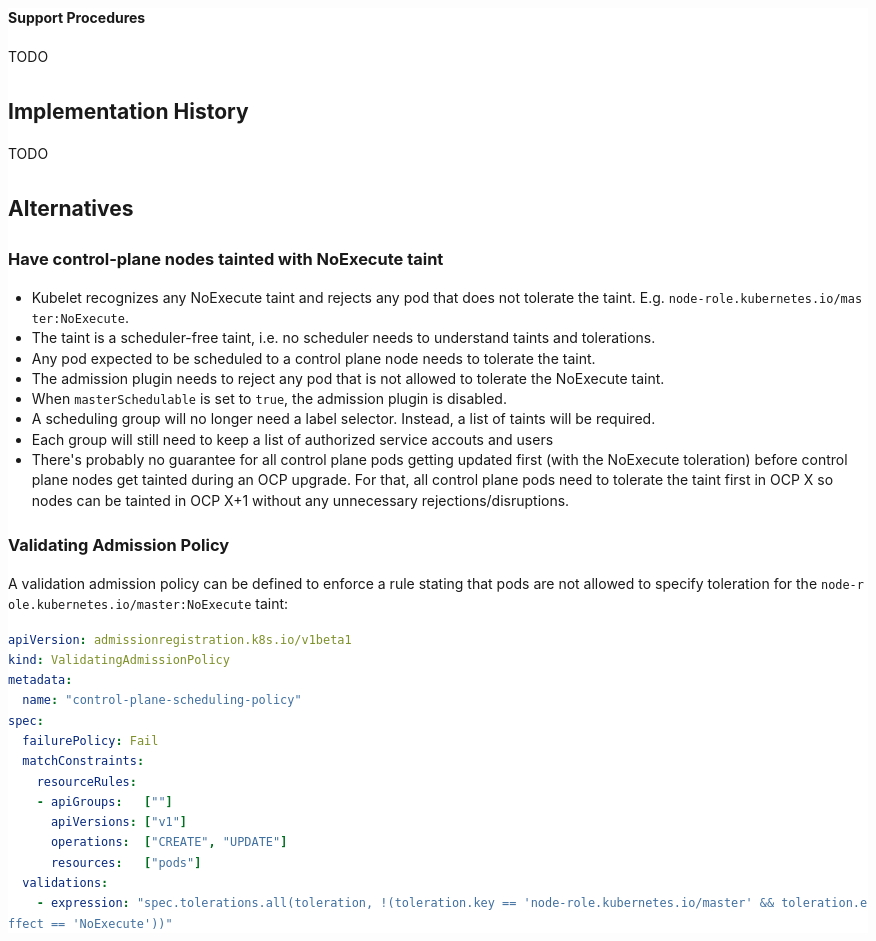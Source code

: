 #### Support Procedures

TODO



## Implementation History

TODO



## Alternatives

### Have control-plane nodes tainted with NoExecute taint

- Kubelet recognizes any NoExecute taint and rejects any pod that does not tolerate the taint. E.g. `node-role.kubernetes.io/master:NoExecute`.
- The taint is a scheduler-free taint, i.e. no scheduler needs to understand taints and tolerations.
- Any pod expected to be scheduled to a control plane node needs to tolerate the taint.
- The admission plugin needs to reject any pod that is not allowed to tolerate the NoExecute taint.
- When `masterSchedulable` is set to `true`, the admission plugin is disabled.
- A scheduling group will no longer need a label selector. Instead, a list of taints will be required.
- Each group will still need to keep a list of authorized service accouts and users
- There's probably no guarantee for all control plane pods getting updated first (with the NoExecute toleration) before control plane nodes get tainted during an OCP upgrade. For that, all control plane pods need to tolerate the taint first in OCP X so nodes can be tainted in OCP X+1 without any unnecessary rejections/disruptions.

### Validating Admission Policy

A validation admission policy can be defined to enforce a rule stating that pods are not allowed to specify toleration for the `node-role.kubernetes.io/master:NoExecute` taint:

```yaml
apiVersion: admissionregistration.k8s.io/v1beta1
kind: ValidatingAdmissionPolicy
metadata:
  name: "control-plane-scheduling-policy"
spec:
  failurePolicy: Fail
  matchConstraints:
    resourceRules:
    - apiGroups:   [""]
      apiVersions: ["v1"]
      operations:  ["CREATE", "UPDATE"]
      resources:   ["pods"]
  validations:
    - expression: "spec.tolerations.all(toleration, !(toleration.key == 'node-role.kubernetes.io/master' && toleration.effect == 'NoExecute'))"
```
